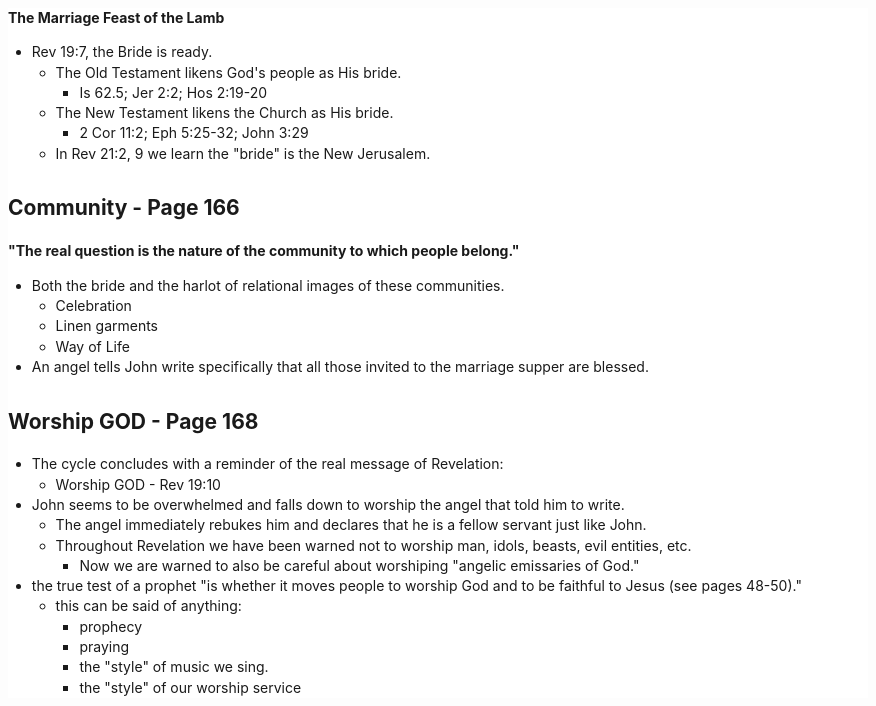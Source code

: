 **The Marriage Feast of the Lamb**
- Rev 19:7, the Bride is ready.
  - The Old Testament likens God's people as His bride.
    - Is 62.5; Jer 2:2; Hos 2:19-20
  - The New Testament likens the Church as His bride.
    - 2 Cor 11:2; Eph 5:25-32; John 3:29
  - In Rev 21:2, 9 we learn the "bride" is the New Jerusalem.

## Community - Page 166
**"The real question is the nature of the community to which people belong."**
- Both the bride and the harlot of relational images of these communities.
  - Celebration
  - Linen garments
  - Way of Life
- An angel tells John write specifically that all those invited to the marriage supper are blessed.

## Worship GOD - Page 168
- The cycle concludes with a reminder of the real message of Revelation:
  - Worship GOD - Rev 19:10
- John seems to be overwhelmed and falls down to worship the angel that told him to write.
  - The angel immediately rebukes him and declares that he is a fellow servant just like John.
  - Throughout Revelation we have been warned not to worship man, idols, beasts, evil entities, etc.
    - Now we are warned to also be careful about worshiping "angelic emissaries of God."
- the true test of a prophet "is whether it moves people to worship God and to be faithful to Jesus (see pages 48-50)."
  - this can be said of anything:
    - prophecy
    - praying
    - the "style" of music we sing.
    - the "style" of our worship service
